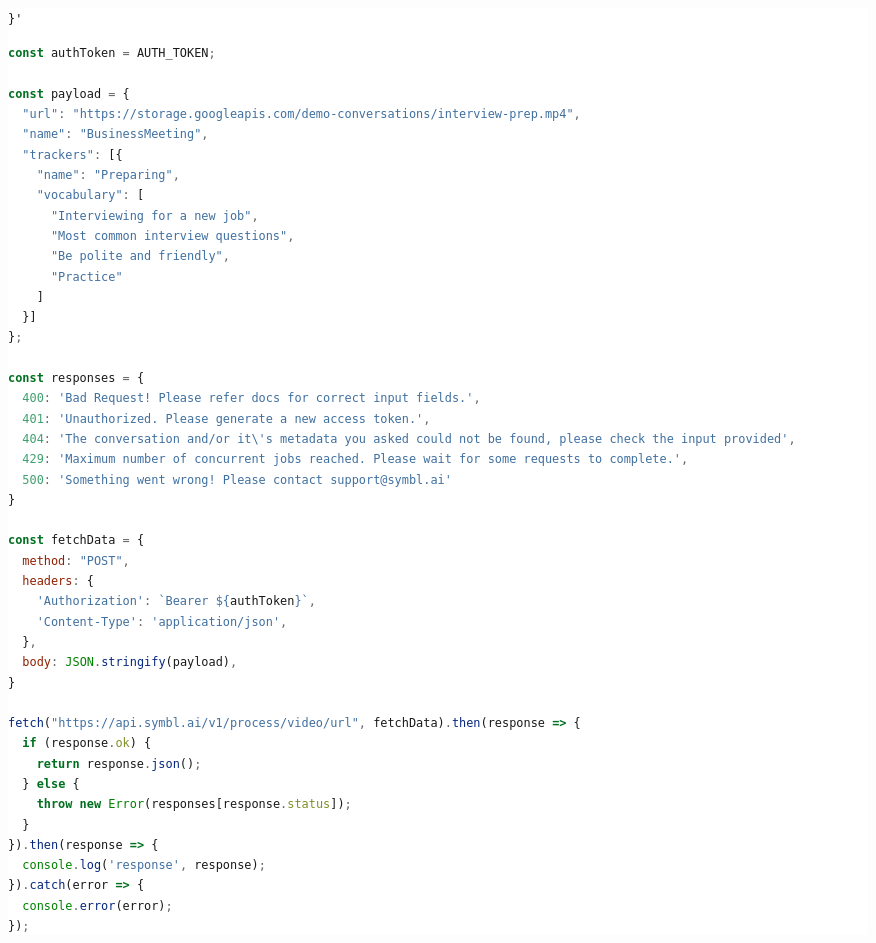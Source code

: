 ```shell
}'

```
</TabItem>

<TabItem value="javascript">

```js
const authToken = AUTH_TOKEN;

const payload = {
  "url": "https://storage.googleapis.com/demo-conversations/interview-prep.mp4",
  "name": "BusinessMeeting",
  "trackers": [{
    "name": "Preparing",
    "vocabulary": [
      "Interviewing for a new job",
      "Most common interview questions",
      "Be polite and friendly",
      "Practice"
    ]
  }]
};

const responses = {
  400: 'Bad Request! Please refer docs for correct input fields.',
  401: 'Unauthorized. Please generate a new access token.',
  404: 'The conversation and/or it\'s metadata you asked could not be found, please check the input provided',
  429: 'Maximum number of concurrent jobs reached. Please wait for some requests to complete.',
  500: 'Something went wrong! Please contact support@symbl.ai'
}

const fetchData = {
  method: "POST",
  headers: {
    'Authorization': `Bearer ${authToken}`,
    'Content-Type': 'application/json',
  },
  body: JSON.stringify(payload),
}

fetch("https://api.symbl.ai/v1/process/video/url", fetchData).then(response => {
  if (response.ok) {
    return response.json();
  } else {
    throw new Error(responses[response.status]);
  }
}).then(response => {
  console.log('response', response);
}).catch(error => {
  console.error(error);
});
```
